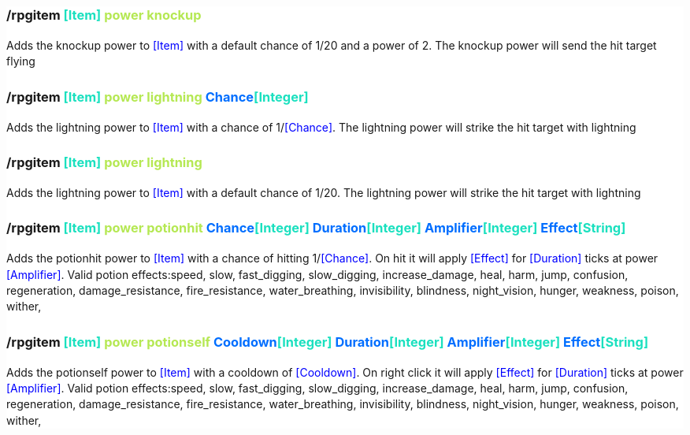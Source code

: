 ### /rpgitem <span style='color:#1BE0BF'>[Item]</span> <span style='color:#b5e853'>power</span> <span style='color:#b5e853'>knockup</span> 
Adds the knockup power to <span style='color:#0000ff'>[Item]</span> with a default chance of 1/20 and a power of 2. The knockup power will send the hit target flying

### /rpgitem <span style='color:#1BE0BF'>[Item]</span> <span style='color:#b5e853'>power</span> <span style='color:#b5e853'>lightning</span> <span style='color:#006EFF'>Chance</span><span style='color:#1BE0BF'>[Integer]</span> 
Adds the lightning power to <span style='color:#0000ff'>[Item]</span> with a chance of 1/<span style='color:#0000ff'>[Chance]</span>. The lightning power will strike the hit target with lightning

### /rpgitem <span style='color:#1BE0BF'>[Item]</span> <span style='color:#b5e853'>power</span> <span style='color:#b5e853'>lightning</span> 
Adds the lightning power to <span style='color:#0000ff'>[Item]</span> with a default chance of 1/20. The lightning power will strike the hit target with lightning

### /rpgitem <span style='color:#1BE0BF'>[Item]</span> <span style='color:#b5e853'>power</span> <span style='color:#b5e853'>potionhit</span> <span style='color:#006EFF'>Chance</span><span style='color:#1BE0BF'>[Integer]</span> <span style='color:#006EFF'>Duration</span><span style='color:#1BE0BF'>[Integer]</span> <span style='color:#006EFF'>Amplifier</span><span style='color:#1BE0BF'>[Integer]</span> <span style='color:#006EFF'>Effect</span><span style='color:#1BE0BF'>[String]</span> 
Adds the potionhit power to <span style='color:#0000ff'>[Item]</span> with a chance of hitting 1/<span style='color:#0000ff'>[Chance]</span>. On hit it will apply <span style='color:#0000ff'>[Effect]</span> for <span style='color:#0000ff'>[Duration]</span> ticks at power <span style='color:#0000ff'>[Amplifier]</span>. Valid potion effects:speed, slow, fast_digging, slow_digging, increase_damage, heal, harm, jump, confusion, regeneration, damage_resistance, fire_resistance, water_breathing, invisibility, blindness, night_vision, hunger, weakness, poison, wither, 

### /rpgitem <span style='color:#1BE0BF'>[Item]</span> <span style='color:#b5e853'>power</span> <span style='color:#b5e853'>potionself</span> <span style='color:#006EFF'>Cooldown</span><span style='color:#1BE0BF'>[Integer]</span> <span style='color:#006EFF'>Duration</span><span style='color:#1BE0BF'>[Integer]</span> <span style='color:#006EFF'>Amplifier</span><span style='color:#1BE0BF'>[Integer]</span> <span style='color:#006EFF'>Effect</span><span style='color:#1BE0BF'>[String]</span> 
Adds the potionself power to <span style='color:#0000ff'>[Item]</span> with a cooldown of <span style='color:#0000ff'>[Cooldown]</span>. On right click it will apply <span style='color:#0000ff'>[Effect]</span> for <span style='color:#0000ff'>[Duration]</span> ticks at power <span style='color:#0000ff'>[Amplifier]</span>. Valid potion effects:speed, slow, fast_digging, slow_digging, increase_damage, heal, harm, jump, confusion, regeneration, damage_resistance, fire_resistance, water_breathing, invisibility, blindness, night_vision, hunger, weakness, poison, wither, 
